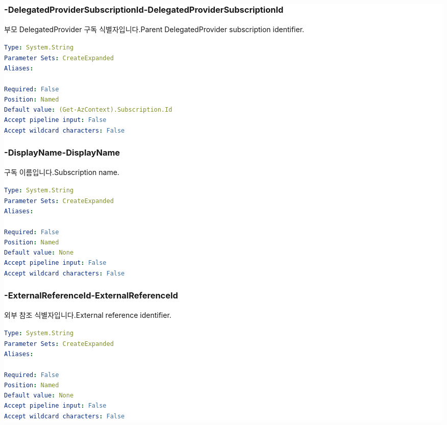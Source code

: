 ### <span data-ttu-id="e7f5c-115">-DelegatedProviderSubscriptionId</span><span class="sxs-lookup"><span data-stu-id="e7f5c-115">-DelegatedProviderSubscriptionId</span></span>
<span data-ttu-id="e7f5c-116">부모 DelegatedProvider 구독 식별자입니다.</span><span class="sxs-lookup"><span data-stu-id="e7f5c-116">Parent DelegatedProvider subscription identifier.</span></span>

```yaml
Type: System.String
Parameter Sets: CreateExpanded
Aliases:

Required: False
Position: Named
Default value: (Get-AzContext).Subscription.Id
Accept pipeline input: False
Accept wildcard characters: False

```

### <span data-ttu-id="e7f5c-117">-DisplayName</span><span class="sxs-lookup"><span data-stu-id="e7f5c-117">-DisplayName</span></span>
<span data-ttu-id="e7f5c-118">구독 이름입니다.</span><span class="sxs-lookup"><span data-stu-id="e7f5c-118">Subscription name.</span></span>

```yaml
Type: System.String
Parameter Sets: CreateExpanded
Aliases:

Required: False
Position: Named
Default value: None
Accept pipeline input: False
Accept wildcard characters: False

```

### <span data-ttu-id="e7f5c-119">-ExternalReferenceId</span><span class="sxs-lookup"><span data-stu-id="e7f5c-119">-ExternalReferenceId</span></span>
<span data-ttu-id="e7f5c-120">외부 참조 식별자입니다.</span><span class="sxs-lookup"><span data-stu-id="e7f5c-120">External reference identifier.</span></span>

```yaml
Type: System.String
Parameter Sets: CreateExpanded
Aliases:

Required: False
Position: Named
Default value: None
Accept pipeline input: False
Accept wildcard characters: False

```
